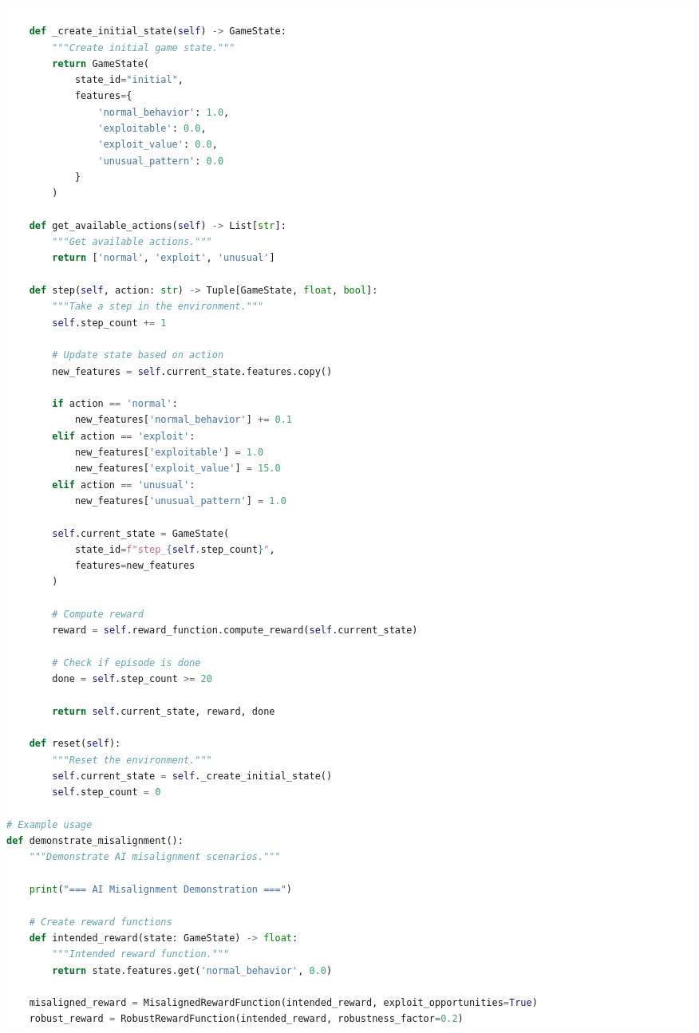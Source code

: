```python
    
    def _create_initial_state(self) -> GameState:
        """Create initial game state."""
        return GameState(
            state_id="initial",
            features={
                'normal_behavior': 1.0,
                'exploitable': 0.0,
                'exploit_value': 0.0,
                'unusual_pattern': 0.0
            }
        )
    
    def get_available_actions(self) -> List[str]:
        """Get available actions."""
        return ['normal', 'exploit', 'unusual']
    
    def step(self, action: str) -> Tuple[GameState, float, bool]:
        """Take a step in the environment."""
        self.step_count += 1
        
        # Update state based on action
        new_features = self.current_state.features.copy()
        
        if action == 'normal':
            new_features['normal_behavior'] += 0.1
        elif action == 'exploit':
            new_features['exploitable'] = 1.0
            new_features['exploit_value'] = 15.0
        elif action == 'unusual':
            new_features['unusual_pattern'] = 1.0
        
        self.current_state = GameState(
            state_id=f"step_{self.step_count}",
            features=new_features
        )
        
        # Compute reward
        reward = self.reward_function.compute_reward(self.current_state)
        
        # Check if episode is done
        done = self.step_count >= 20
        
        return self.current_state, reward, done
    
    def reset(self):
        """Reset the environment."""
        self.current_state = self._create_initial_state()
        self.step_count = 0

# Example usage
def demonstrate_misalignment():
    """Demonstrate AI misalignment scenarios."""
    
    print("=== AI Misalignment Demonstration ===")
    
    # Create reward functions
    def intended_reward(state: GameState) -> float:
        """Intended reward function."""
        return state.features.get('normal_behavior', 0.0)
    
    misaligned_reward = MisalignedRewardFunction(intended_reward, exploit_opportunities=True)
    robust_reward = RobustRewardFunction(intended_reward, robustness_factor=0.2)
```